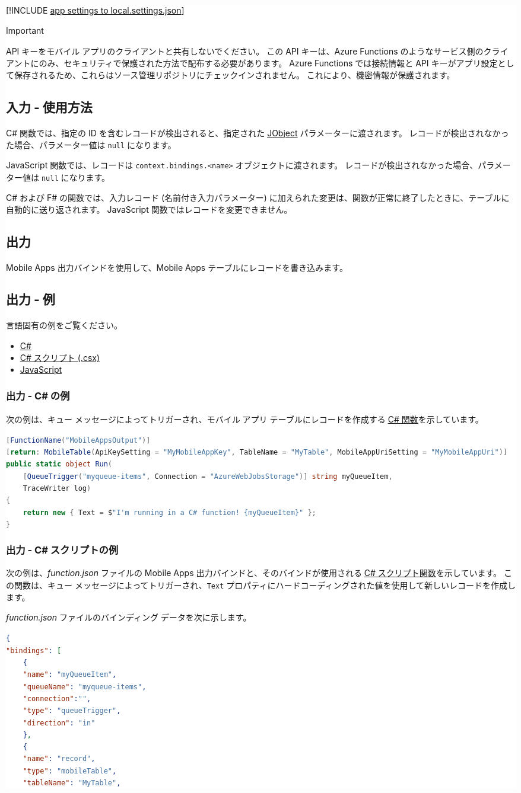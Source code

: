 [!INCLUDE [app settings to local.settings.json](../../includes/functions-app-settings-local.md)]

> [!IMPORTANT]
> API キーをモバイル アプリのクライアントと共有しないでください。 この API キーは、Azure Functions のようなサービス側のクライアントにのみ、セキュリティで保護された方法で配布する必要があります。 Azure Functions では接続情報と API キーがアプリ設定として保存されるため、これらはソース管理リポジトリにチェックインされません。 これにより、機密情報が保護されます。

## <a name="input---usage"></a>入力 - 使用方法

C# 関数では、指定の ID を含むレコードが検出されると、指定された [JObject](http://www.newtonsoft.com/json/help/html/t_newtonsoft_json_linq_jobject.htm) パラメーターに渡されます。 レコードが検出されなかった場合、パラメーター値は `null` になります。 

JavaScript 関数では、レコードは `context.bindings.<name>` オブジェクトに渡されます。 レコードが検出されなかった場合、パラメーター値は `null` になります。 

C# および F# の関数では、入力レコード (名前付き入力パラメーター) に加えられた変更は、関数が正常に終了したときに、テーブルに自動的に送り返されます。 JavaScript 関数ではレコードを変更できません。

## <a name="output"></a>出力

Mobile Apps 出力バインドを使用して、Mobile Apps テーブルにレコードを書き込みます。  

## <a name="output---example"></a>出力 - 例

言語固有の例をご覧ください。

* [C#](#output---c-example)
* [C# スクリプト (.csx)](#output---c-script-example)
* [JavaScript](#output---javascript-example)

### <a name="output---c-example"></a>出力 - C# の例

次の例は、キュー メッセージによってトリガーされ、モバイル アプリ テーブルにレコードを作成する [C# 関数](functions-dotnet-class-library.md)を示しています。

```csharp
[FunctionName("MobileAppsOutput")]        
[return: MobileTable(ApiKeySetting = "MyMobileAppKey", TableName = "MyTable", MobileAppUriSetting = "MyMobileAppUri")]
public static object Run(
    [QueueTrigger("myqueue-items", Connection = "AzureWebJobsStorage")] string myQueueItem,
    TraceWriter log)
{
    return new { Text = $"I'm running in a C# function! {myQueueItem}" };
}
```

### <a name="output---c-script-example"></a>出力 - C# スクリプトの例

次の例は、*function.json* ファイルの Mobile Apps 出力バインドと、そのバインドが使用される [C# スクリプト関数](functions-reference-csharp.md)を示しています。 この関数は、キュー メッセージによってトリガーされ、`Text` プロパティにハードコーディングされた値を使用して新しいレコードを作成します。

*function.json* ファイルのバインディング データを次に示します。

```json
{
"bindings": [
    {
    "name": "myQueueItem",
    "queueName": "myqueue-items",
    "connection":"",
    "type": "queueTrigger",
    "direction": "in"
    },
    {
    "name": "record",
    "type": "mobileTable",
    "tableName": "MyTable",
```